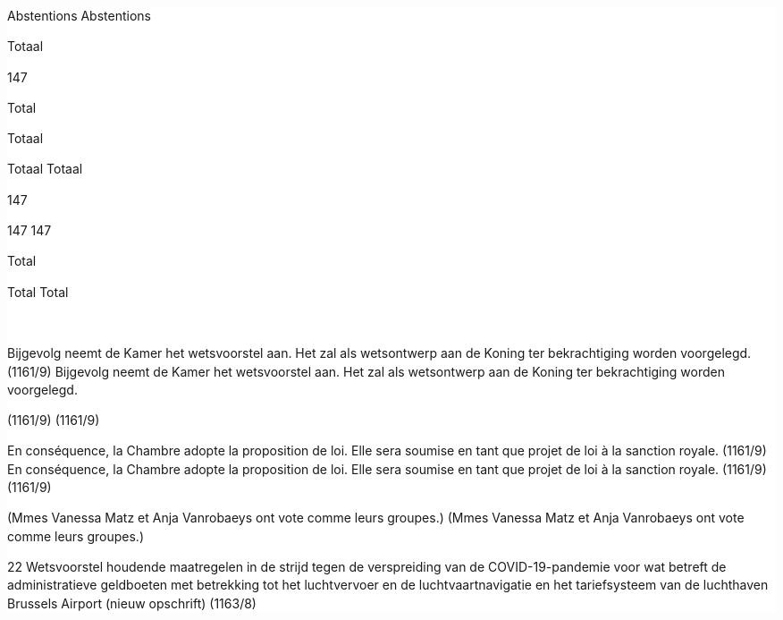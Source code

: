 Abstentions
Abstentions



Totaal


147


Total



Totaal

Totaal
Totaal


147

147
147


Total

Total
Total

 
 

Bijgevolg neemt de Kamer het wetsvoorstel
aan. Het zal als wetsontwerp aan de Koning ter bekrachtiging worden voorgelegd.
(1161/9)
Bijgevolg neemt de Kamer het wetsvoorstel
aan. Het zal als wetsontwerp aan de Koning ter bekrachtiging worden voorgelegd.

(1161/9)
(1161/9)


En conséquence, la Chambre adopte la
proposition de loi. Elle sera soumise en tant que projet de loi à la sanction
royale. (1161/9)
En conséquence, la Chambre adopte la
proposition de loi. Elle sera soumise en tant que projet de loi à la sanction
royale. (1161/9)
(1161/9)
 
 

(Mmes Vanessa Matz et Anja Vanrobaeys ont vote
comme leurs groupes.)
(Mmes Vanessa Matz et Anja Vanrobaeys ont vote
comme leurs groupes.)
 
 

22 Wetsvoorstel houdende
maatregelen in de strijd tegen de verspreiding van de COVID-19-pandemie voor
wat betreft de administratieve geldboeten met betrekking tot het luchtvervoer
en de luchtvaartnavigatie en het tariefsysteem van de luchthaven Brussels
Airport (nieuw opschrift) (1163/8)

